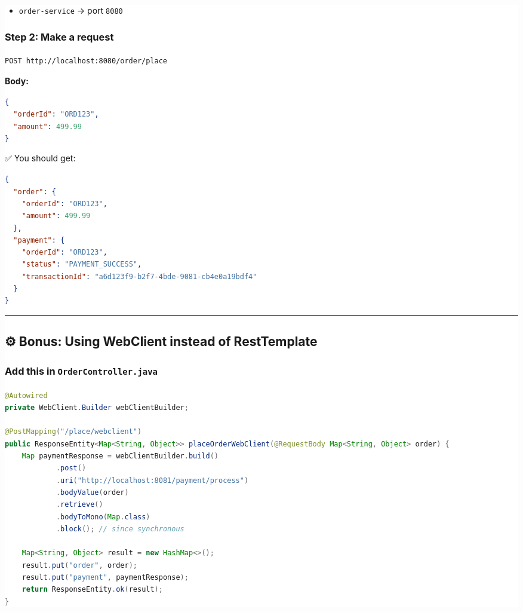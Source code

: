- `order-service` → port `8080`
    

### Step 2: Make a request

`POST http://localhost:8080/order/place`

**Body:**

```json
{
  "orderId": "ORD123",
  "amount": 499.99
}
```

✅ You should get:

```json
{
  "order": {
    "orderId": "ORD123",
    "amount": 499.99
  },
  "payment": {
    "orderId": "ORD123",
    "status": "PAYMENT_SUCCESS",
    "transactionId": "a6d123f9-b2f7-4bde-9081-cb4e0a19bdf4"
  }
}
```

---

## ⚙️ Bonus: Using WebClient instead of RestTemplate

### Add this in `OrderController.java`

```java
@Autowired
private WebClient.Builder webClientBuilder;

@PostMapping("/place/webclient")
public ResponseEntity<Map<String, Object>> placeOrderWebClient(@RequestBody Map<String, Object> order) {
    Map paymentResponse = webClientBuilder.build()
            .post()
            .uri("http://localhost:8081/payment/process")
            .bodyValue(order)
            .retrieve()
            .bodyToMono(Map.class)
            .block(); // since synchronous

    Map<String, Object> result = new HashMap<>();
    result.put("order", order);
    result.put("payment", paymentResponse);
    return ResponseEntity.ok(result);
}
```
